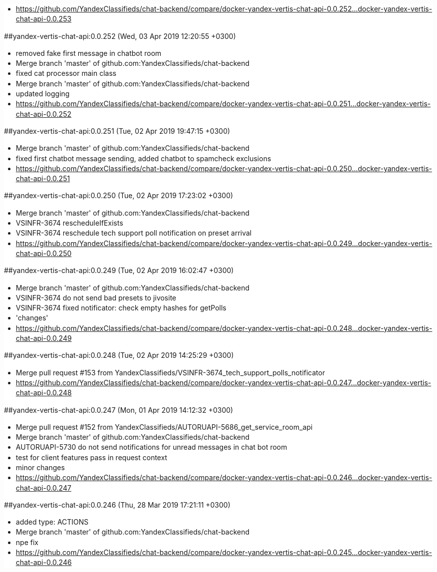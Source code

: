   * https://github.com/YandexClassifieds/chat-backend/compare/docker-yandex-vertis-chat-api-0.0.252...docker-yandex-vertis-chat-api-0.0.253

##yandex-vertis-chat-api:0.0.252 (Wed, 03 Apr 2019 12:20:55 +0300)

  * removed fake first message in chatbot room
  * Merge branch 'master' of github.com:YandexClassifieds/chat-backend
  * fixed cat processor main class
  * Merge branch 'master' of github.com:YandexClassifieds/chat-backend
  * updated logging
  * https://github.com/YandexClassifieds/chat-backend/compare/docker-yandex-vertis-chat-api-0.0.251...docker-yandex-vertis-chat-api-0.0.252

##yandex-vertis-chat-api:0.0.251 (Tue, 02 Apr 2019 19:47:15 +0300)

  * Merge branch 'master' of github.com:YandexClassifieds/chat-backend
  * fixed  first chatbot message sending, added chatbot to spamcheck exclusions
  * https://github.com/YandexClassifieds/chat-backend/compare/docker-yandex-vertis-chat-api-0.0.250...docker-yandex-vertis-chat-api-0.0.251

##yandex-vertis-chat-api:0.0.250 (Tue, 02 Apr 2019 17:23:02 +0300)

  * Merge branch 'master' of github.com:YandexClassifieds/chat-backend
  * VSINFR-3674 rescheduleIfExists
  * VSINFR-3674 reschedule tech support poll notification on preset arrival
  * https://github.com/YandexClassifieds/chat-backend/compare/docker-yandex-vertis-chat-api-0.0.249...docker-yandex-vertis-chat-api-0.0.250

##yandex-vertis-chat-api:0.0.249 (Tue, 02 Apr 2019 16:02:47 +0300)

  * Merge branch 'master' of github.com:YandexClassifieds/chat-backend
  * VSINFR-3674 do not send bad presets to jivosite
  * VSINFR-3674 fixed notificator: check empty hashes for getPolls
  * 'changes'
  * https://github.com/YandexClassifieds/chat-backend/compare/docker-yandex-vertis-chat-api-0.0.248...docker-yandex-vertis-chat-api-0.0.249

##yandex-vertis-chat-api:0.0.248 (Tue, 02 Apr 2019 14:25:29 +0300)

  * Merge pull request #153 from YandexClassifieds/VSINFR-3674_tech_support_polls_notificator
  * https://github.com/YandexClassifieds/chat-backend/compare/docker-yandex-vertis-chat-api-0.0.247...docker-yandex-vertis-chat-api-0.0.248

##yandex-vertis-chat-api:0.0.247 (Mon, 01 Apr 2019 14:12:32 +0300)

  * Merge pull request #152 from YandexClassifieds/AUTORUAPI-5686_get_service_room_api
  * Merge branch 'master' of github.com:YandexClassifieds/chat-backend
  * AUTORUAPI-5730 do not send notifications for unread messages in chat bot room
  * test for client features pass in request context
  * minor changes
  * https://github.com/YandexClassifieds/chat-backend/compare/docker-yandex-vertis-chat-api-0.0.246...docker-yandex-vertis-chat-api-0.0.247

##yandex-vertis-chat-api:0.0.246 (Thu, 28 Mar 2019 17:21:11 +0300)

  * added type: ACTIONS
  * Merge branch 'master' of github.com:YandexClassifieds/chat-backend
  * npe fix
  * https://github.com/YandexClassifieds/chat-backend/compare/docker-yandex-vertis-chat-api-0.0.245...docker-yandex-vertis-chat-api-0.0.246
